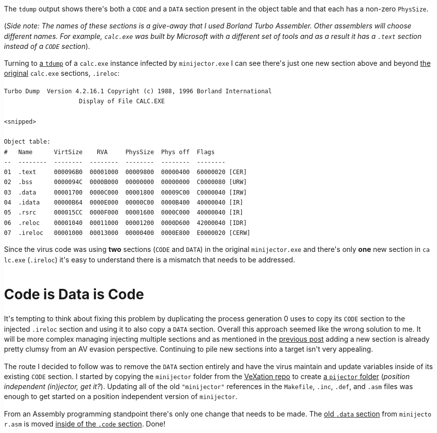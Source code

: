 The `tdump` output shows there's both a `CODE` and a `DATA` section present in the object table and that each has a non-zero `PhysSize`. 

(_Side note: The names of these sections is a give-away that I used Borland Turbo Assembler. Other assemblers will choose different names. For example, `calc.exe` was built by Microsoft with a different set of tools and as a result it has a `.text` section instead of a `CODE` section_).

Turning to [a `tdump`](https://github.com/cpu/vexation/blob/master/minijector/calc.exe.tdump.txt) of a `calc.exe` instance infected by `minijector.exe` I can see there's just one new section above and beyond [the original](https://github.com/cpu/vexation/blob/master/minijector/calc.clean.exe.tdump.txt) `calc.exe` sections, `.ireloc`:

```text
Turbo Dump  Version 4.2.16.1 Copyright (c) 1988, 1996 Borland International
                     Display of File CALC.EXE

<snipped>

Object table:
#   Name      VirtSize    RVA     PhysSize  Phys off  Flags
--  --------  --------  --------  --------  --------  --------
01  .text     000096B0  00001000  00009800  00000400  60000020 [CER]
02  .bss      0000094C  0000B000  00000000  00000000  C0000080 [URW]
03  .data     00001700  0000C000  00001800  00009C00  C0000040 [IRW]
04  .idata    00000B64  0000E000  00000C00  0000B400  40000040 [IR]
05  .rsrc     000015CC  0000F000  00001600  0000C000  40000040 [IR]
06  .reloc    00001040  00011000  00001200  0000D600  42000040 [IDR]
07  .ireloc   00001000  00013000  00000400  0000E800  E0000020 [CERW]
```

Since the virus code was using **two** sections (`CODE` and `DATA`) in the original `minijector.exe` and there's only **one** new section in `calc.exe` (`.ireloc`) it's easy to understand there is a mismatch that needs to be addressed.

# Code is Data is Code

It's tempting to think about fixing this problem by duplicating the process generation 0 uses to copy its `CODE` section to the injected `.ireloc` section and using it to also copy a `DATA` section. Overall this approach seemed like the wrong solution to me. It will be more complex managing injecting multiple sections and as mentioned in the [previous post][pe-infector] adding a new section is already pretty clumsy from an AV evasion perspective. Continuing to pile new sections into a target isn't very appealing.

The route I decided to follow was to remove the `DATA` section entirely and have the virus maintain and update variables inside of its existing `CODE` section. I started by copying the `minijector` folder from the [VeXation repo](https://github.com/cpu/vexation) to create [a `pijector` folder](https://github.com/cpu/vexation/tree/master/pijector) (_position independent (in)jector, get it?_). Updating all of the old `"minijector"` references in the `Makefile`, `.inc`, `.def`, and `.asm` files was enough to get started on a position independent version of `minijector`.

From an Assembly programming standpoint there's only one change that needs to be made. The [old `.data` section](https://github.com/cpu/vexation/blob/b3a2897311aa8c358d0ec1a24b9b8f045cfb21f1/minijector/minijector.asm#L23-L48) from `minijector.asm` is moved [inside of the `.code` section](https://github.com/cpu/vexation/blob/4bf1084bffdfaf1b3d0c5cf3a2c137e107145137/pijector/pijector.asm#L465-L491). Done!


[welcome]: /2019/01/lets-write-a-virus/
[setup]: /2019/01/getting-set-up/
[pe-infector]: /2019/01/pe-file-infector-basics/